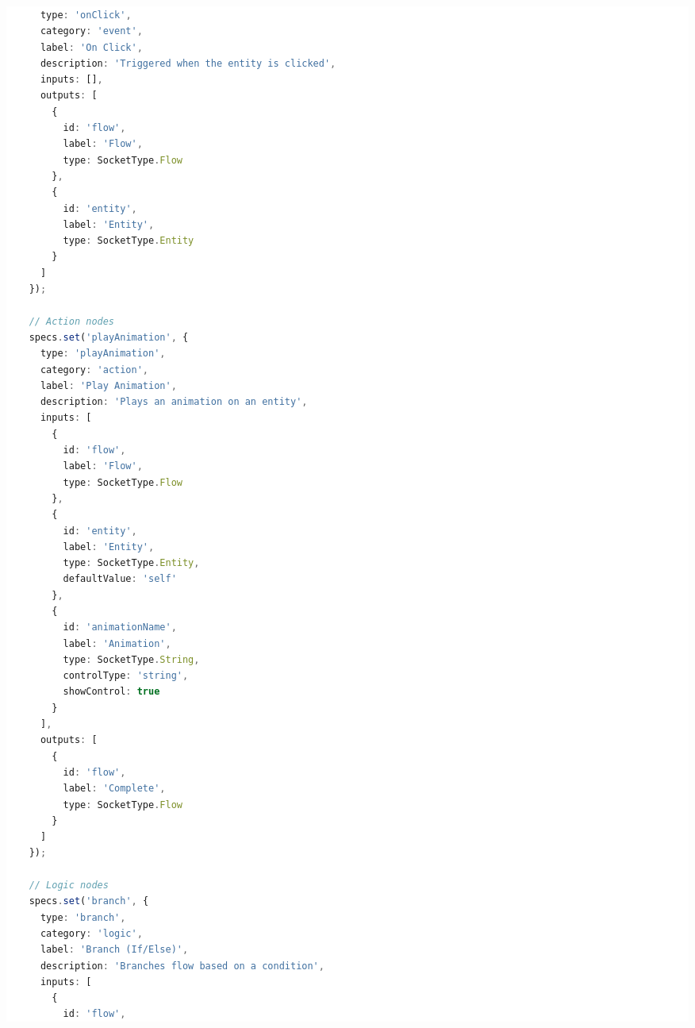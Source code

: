 ```typescript
      type: 'onClick',
      category: 'event',
      label: 'On Click',
      description: 'Triggered when the entity is clicked',
      inputs: [],
      outputs: [
        {
          id: 'flow',
          label: 'Flow',
          type: SocketType.Flow
        },
        {
          id: 'entity',
          label: 'Entity',
          type: SocketType.Entity
        }
      ]
    });
    
    // Action nodes
    specs.set('playAnimation', {
      type: 'playAnimation',
      category: 'action',
      label: 'Play Animation',
      description: 'Plays an animation on an entity',
      inputs: [
        {
          id: 'flow',
          label: 'Flow',
          type: SocketType.Flow
        },
        {
          id: 'entity',
          label: 'Entity',
          type: SocketType.Entity,
          defaultValue: 'self'
        },
        {
          id: 'animationName',
          label: 'Animation',
          type: SocketType.String,
          controlType: 'string',
          showControl: true
        }
      ],
      outputs: [
        {
          id: 'flow',
          label: 'Complete',
          type: SocketType.Flow
        }
      ]
    });
    
    // Logic nodes
    specs.set('branch', {
      type: 'branch',
      category: 'logic',
      label: 'Branch (If/Else)',
      description: 'Branches flow based on a condition',
      inputs: [
        {
          id: 'flow',
```